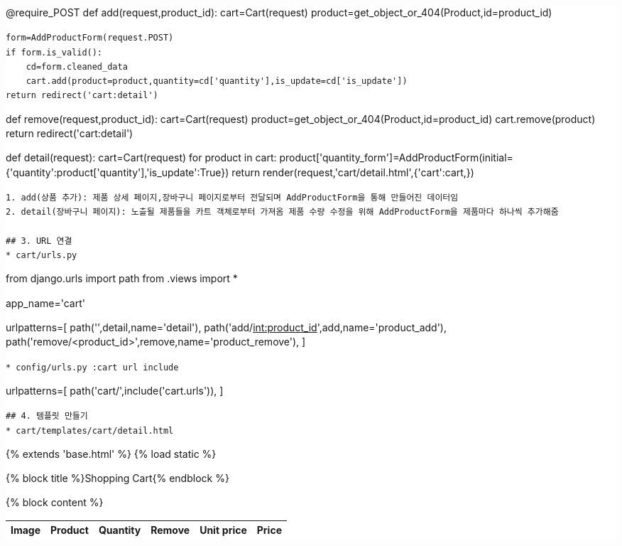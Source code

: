 @require_POST
def add(request,product_id):
    cart=Cart(request)
    product=get_object_or_404(Product,id=product_id)

    form=AddProductForm(request.POST)
    if form.is_valid():
        cd=form.cleaned_data
        cart.add(product=product,quantity=cd['quantity'],is_update=cd['is_update'])
    return redirect('cart:detail')

def remove(request,product_id):
    cart=Cart(request)
    product=get_object_or_404(Product,id=product_id)
    cart.remove(product)
    return redirect('cart:detail')

def detail(request):
    cart=Cart(request)
    for product in cart:
        product['quantity_form']=AddProductForm(initial={'quantity':product['quantity'],'is_update':True})
    return render(request,'cart/detail.html',{'cart':cart,})

```
1. add(상품 추가): 제품 상세 페이지,장바구니 페이지로부터 전달되며 AddProductForm을 통해 만들어진 데이터임
2. detail(장바구니 페이지): 노츨될 제품들을 카트 객체로부터 가져옴 제품 수량 수정을 위해 AddProductForm을 제품마다 하나씩 추가해줌

## 3. URL 연결
* cart/urls.py
```
from django.urls import path
from .views import *

app_name='cart'

urlpatterns=[
    path('',detail,name='detail'),
    path('add/<int:product_id>',add,name='product_add'),
    path('remove/<product_id>',remove,name='product_remove'),
]
```
* config/urls.py :cart url include
```
urlpatterns=[
    path('cart/',include('cart.urls')), 
]
```
## 4. 템플릿 만들기
* cart/templates/cart/detail.html
```
{% extends 'base.html' %}
{% load static %}

{% block title %}Shopping Cart{% endblock %}

{% block content %}
<table class="table table-striped">
    <thead>
        <tr>
            <th scope="col">Image</th>
            <th scope="col">Product</th>
            <th scope="col">Quantity</th>
            <th scope="col">Remove</th>
            <th scope="col">Unit price</th>
            <th scope="col">Price</th>
        </tr>
    </thead>
    <tbody>